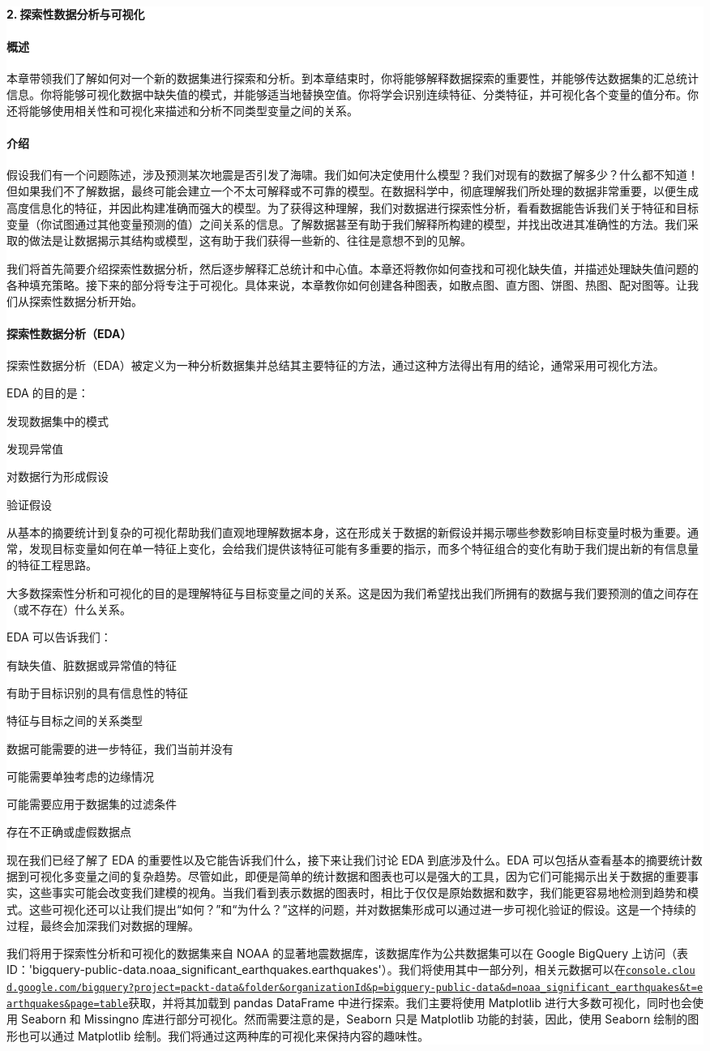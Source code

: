 #### 2. 探索性数据分析与可视化

#### 概述

本章带领我们了解如何对一个新的数据集进行探索和分析。到本章结束时，你将能够解释数据探索的重要性，并能够传达数据集的汇总统计信息。你将能够可视化数据中缺失值的模式，并能够适当地替换空值。你将学会识别连续特征、分类特征，并可视化各个变量的值分布。你还将能够使用相关性和可视化来描述和分析不同类型变量之间的关系。

#### 介绍

假设我们有一个问题陈述，涉及预测某次地震是否引发了海啸。我们如何决定使用什么模型？我们对现有的数据了解多少？什么都不知道！但如果我们不了解数据，最终可能会建立一个不太可解释或不可靠的模型。在数据科学中，彻底理解我们所处理的数据非常重要，以便生成高度信息化的特征，并因此构建准确而强大的模型。为了获得这种理解，我们对数据进行探索性分析，看看数据能告诉我们关于特征和目标变量（你试图通过其他变量预测的值）之间关系的信息。了解数据甚至有助于我们解释所构建的模型，并找出改进其准确性的方法。我们采取的做法是让数据揭示其结构或模型，这有助于我们获得一些新的、往往是意想不到的见解。

我们将首先简要介绍探索性数据分析，然后逐步解释汇总统计和中心值。本章还将教你如何查找和可视化缺失值，并描述处理缺失值问题的各种填充策略。接下来的部分将专注于可视化。具体来说，本章教你如何创建各种图表，如散点图、直方图、饼图、热图、配对图等。让我们从探索性数据分析开始。

#### 探索性数据分析（EDA）

探索性数据分析（EDA）被定义为一种分析数据集并总结其主要特征的方法，通过这种方法得出有用的结论，通常采用可视化方法。

EDA 的目的是：

发现数据集中的模式

发现异常值

对数据行为形成假设

验证假设

从基本的摘要统计到复杂的可视化帮助我们直观地理解数据本身，这在形成关于数据的新假设并揭示哪些参数影响目标变量时极为重要。通常，发现目标变量如何在单一特征上变化，会给我们提供该特征可能有多重要的指示，而多个特征组合的变化有助于我们提出新的有信息量的特征工程思路。

大多数探索性分析和可视化的目的是理解特征与目标变量之间的关系。这是因为我们希望找出我们所拥有的数据与我们要预测的值之间存在（或不存在）什么关系。

EDA 可以告诉我们：

有缺失值、脏数据或异常值的特征

有助于目标识别的具有信息性的特征

特征与目标之间的关系类型

数据可能需要的进一步特征，我们当前并没有

可能需要单独考虑的边缘情况

可能需要应用于数据集的过滤条件

存在不正确或虚假数据点

现在我们已经了解了 EDA 的重要性以及它能告诉我们什么，接下来让我们讨论 EDA 到底涉及什么。EDA 可以包括从查看基本的摘要统计数据到可视化多变量之间的复杂趋势。尽管如此，即便是简单的统计数据和图表也可以是强大的工具，因为它们可能揭示出关于数据的重要事实，这些事实可能会改变我们建模的视角。当我们看到表示数据的图表时，相比于仅仅是原始数据和数字，我们能更容易地检测到趋势和模式。这些可视化还可以让我们提出“如何？”和“为什么？”这样的问题，并对数据集形成可以通过进一步可视化验证的假设。这是一个持续的过程，最终会加深我们对数据的理解。

我们将用于探索性分析和可视化的数据集来自 NOAA 的显著地震数据库，该数据库作为公共数据集可以在 Google BigQuery 上访问（表 ID：'bigquery-public-data.noaa_significant_earthquakes.earthquakes'）。我们将使用其中一部分列，相关元数据可以在[`console.cloud.google.com/bigquery?project=packt-data&folder&organizationId&p=bigquery-public-data&d=noaa_significant_earthquakes&t=earthquakes&page=table`](https://console.cloud.google.com/bigquery?project=packt-data&folder&organizationId&p=bigquery-public-data&d=noaa_significant_earthquakes&t=earthquakes&page=table)获取，并将其加载到 pandas DataFrame 中进行探索。我们主要将使用 Matplotlib 进行大多数可视化，同时也会使用 Seaborn 和 Missingno 库进行部分可视化。然而需要注意的是，Seaborn 只是 Matplotlib 功能的封装，因此，使用 Seaborn 绘制的图形也可以通过 Matplotlib 绘制。我们将通过这两种库的可视化来保持内容的趣味性。
